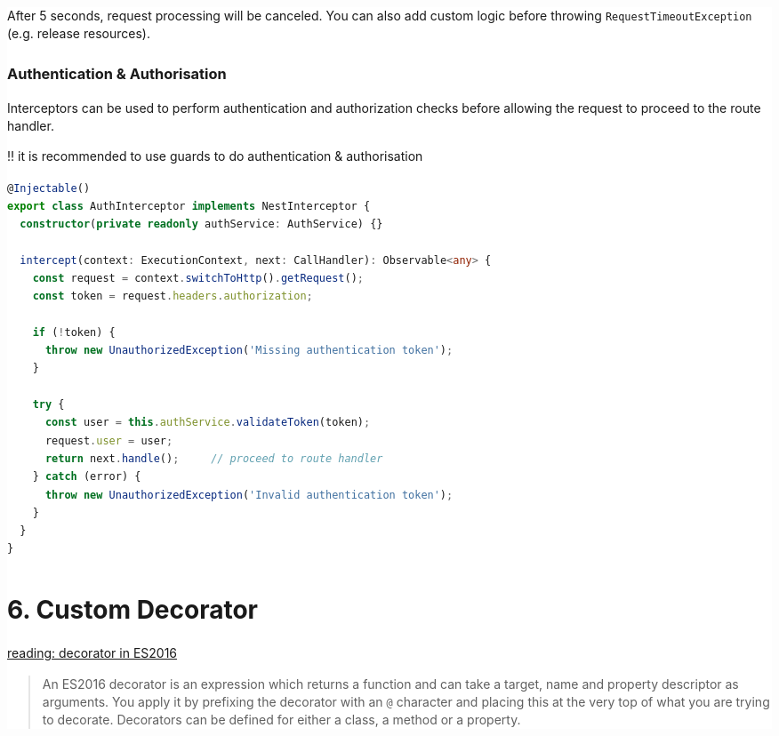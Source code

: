 After 5 seconds, request processing will be canceled. You can also add custom logic before throwing `RequestTimeoutException` (e.g. release resources).





### Authentication & Authorisation

Interceptors can be used to perform authentication and authorization checks before allowing the request to proceed to the route handler.

:bangbang: it is recommended to use guards to do authentication & authorisation​

```ts
@Injectable()
export class AuthInterceptor implements NestInterceptor {
  constructor(private readonly authService: AuthService) {}

  intercept(context: ExecutionContext, next: CallHandler): Observable<any> {
    const request = context.switchToHttp().getRequest();
    const token = request.headers.authorization;
    
    if (!token) {
      throw new UnauthorizedException('Missing authentication token');
    }
    
    try {
      const user = this.authService.validateToken(token);
      request.user = user;
      return next.handle();		// proceed to route handler
    } catch (error) {
      throw new UnauthorizedException('Invalid authentication token');
    }
  }
}
```







# 6. Custom Decorator



[reading: decorator in ES2016](https://medium.com/google-developers/exploring-es7-decorators-76ecb65fb841)



> An ES2016 decorator is an expression which returns a function and can take a target, name and property descriptor as arguments. You apply it by prefixing the decorator with an `@` character and placing this at the very top of what you are trying to decorate. Decorators can be defined for either a class, a method or a property.


